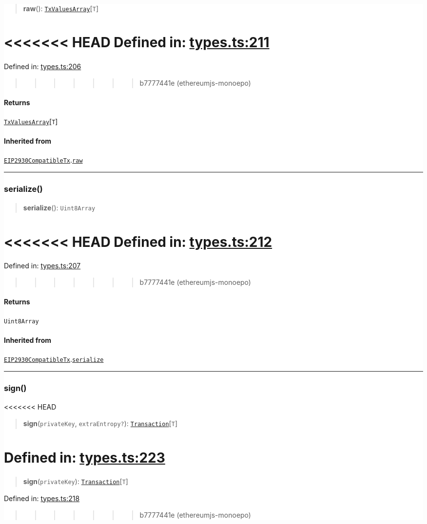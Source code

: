 > **raw**(): [`TxValuesArray`](TxValuesArray.md)\[`T`\]

<<<<<<< HEAD
Defined in: [types.ts:211](https://github.com/ethereumjs/ethereumjs-monorepo/blob/master/packages/tx/src/types.ts#L211)
=======
Defined in: [types.ts:206](https://github.com/Dargon789/ethereumjs-monorepo/blob/master/packages/tx/src/types.ts#L206)
>>>>>>> b7777441e (ethereumjs-monoepo)

#### Returns

[`TxValuesArray`](TxValuesArray.md)\[`T`\]

#### Inherited from

[`EIP2930CompatibleTx`](EIP2930CompatibleTx.md).[`raw`](EIP2930CompatibleTx.md#raw)

***

### serialize()

> **serialize**(): `Uint8Array`

<<<<<<< HEAD
Defined in: [types.ts:212](https://github.com/ethereumjs/ethereumjs-monorepo/blob/master/packages/tx/src/types.ts#L212)
=======
Defined in: [types.ts:207](https://github.com/Dargon789/ethereumjs-monorepo/blob/master/packages/tx/src/types.ts#L207)
>>>>>>> b7777441e (ethereumjs-monoepo)

#### Returns

`Uint8Array`

#### Inherited from

[`EIP2930CompatibleTx`](EIP2930CompatibleTx.md).[`serialize`](EIP2930CompatibleTx.md#serialize)

***

### sign()

<<<<<<< HEAD
> **sign**(`privateKey`, `extraEntropy?`): [`Transaction`](Transaction.md)\[`T`\]

Defined in: [types.ts:223](https://github.com/ethereumjs/ethereumjs-monorepo/blob/master/packages/tx/src/types.ts#L223)
=======
> **sign**(`privateKey`): [`Transaction`](Transaction.md)\[`T`\]

Defined in: [types.ts:218](https://github.com/Dargon789/ethereumjs-monorepo/blob/master/packages/tx/src/types.ts#L218)
>>>>>>> b7777441e (ethereumjs-monoepo)
